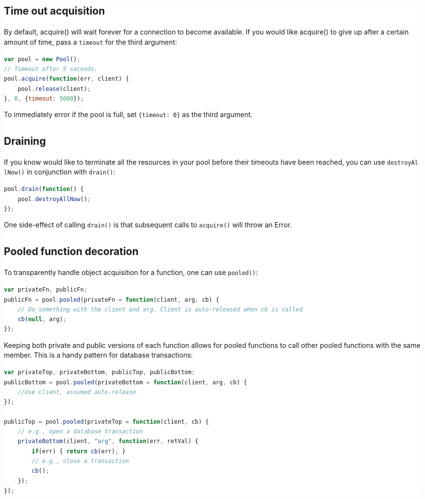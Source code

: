 ## Time out acquisition

By default, acquire() will wait forever for a connection to become available.
If you would like acquire() to give up after a certain amount of time, pass
a `timeout` for the third argument:

```javascript
var pool = new Pool();
// Timeout after 5 seconds.
pool.acquire(function(err, client) {
    pool.release(client);
}, 0, {timeout: 5000});
```

To immediately error if the pool is full, set `{timeout: 0}` as the third
argument.

## Draining

If you know would like to terminate all the resources in your pool before
their timeouts have been reached, you can use `destroyAllNow()` in conjunction
with `drain()`:

```js
pool.drain(function() {
    pool.destroyAllNow();
});
```

One side-effect of calling `drain()` is that subsequent calls to `acquire()`
will throw an Error.

## Pooled function decoration

To transparently handle object acquisition for a function,
one can use `pooled()`:

```js
var privateFn, publicFn;
publicFn = pool.pooled(privateFn = function(client, arg, cb) {
    // Do something with the client and arg. Client is auto-released when cb is called
    cb(null, arg);
});
```

Keeping both private and public versions of each function allows for pooled
functions to call other pooled functions with the same member. This is a handy
pattern for database transactions:

```js
var privateTop, privateBottom, publicTop, publicBottom;
publicBottom = pool.pooled(privateBottom = function(client, arg, cb) {
    //Use client, assumed auto-release
});

publicTop = pool.pooled(privateTop = function(client, cb) {
    // e.g., open a database transaction
    privateBottom(client, "arg", function(err, retVal) {
        if(err) { return cb(err); }
        // e.g., close a transaction
        cb();
    });
});
```
